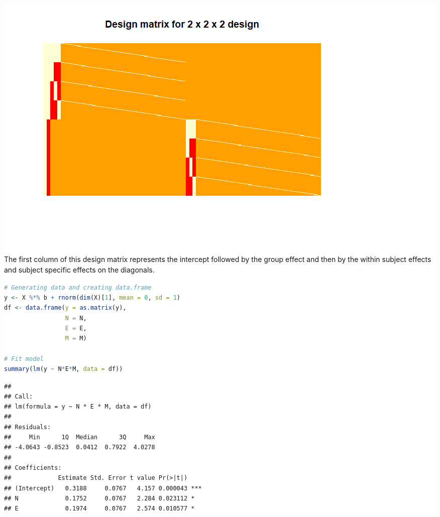 ![](designDeliberations_files/figure-markdown_github/unnamed-chunk-3-1.png)

The first column of this design matrix represents the intercept followed by the group effect and then by the within subject effects and subject specific effects on the diagonals.

``` r
# Generating data and creating data.frame
y <- X %*% b + rnorm(dim(X)[1], mean = 0, sd = 1)
df <- data.frame(y = as.matrix(y),
                 N = N,
                 E = E,
                 M = M)

# Fit model
summary(lm(y ~ N*E*M, data = df))
```

    ## 
    ## Call:
    ## lm(formula = y ~ N * E * M, data = df)
    ## 
    ## Residuals:
    ##     Min      1Q  Median      3Q     Max 
    ## -4.0643 -0.8523  0.0412  0.7922  4.0278 
    ## 
    ## Coefficients:
    ##             Estimate Std. Error t value Pr(>|t|)    
    ## (Intercept)   0.3188     0.0767   4.157 0.000043 ***
    ## N             0.1752     0.0767   2.284 0.023112 *  
    ## E             0.1974     0.0767   2.574 0.010577 *  
